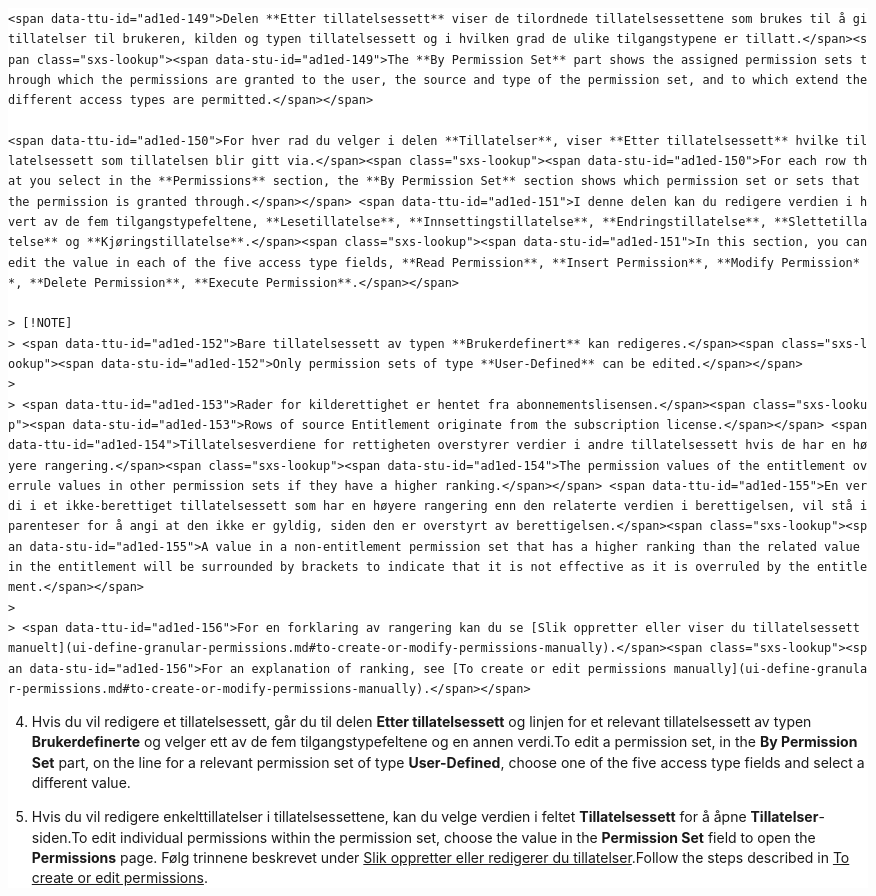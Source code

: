     <span data-ttu-id="ad1ed-149">Delen **Etter tillatelsessett** viser de tilordnede tillatelsessettene som brukes til å gi tillatelser til brukeren, kilden og typen tillatelsessett og i hvilken grad de ulike tilgangstypene er tillatt.</span><span class="sxs-lookup"><span data-stu-id="ad1ed-149">The **By Permission Set** part shows the assigned permission sets through which the permissions are granted to the user, the source and type of the permission set, and to which extend the different access types are permitted.</span></span>

    <span data-ttu-id="ad1ed-150">For hver rad du velger i delen **Tillatelser**, viser **Etter tillatelsessett** hvilke tillatelsessett som tillatelsen blir gitt via.</span><span class="sxs-lookup"><span data-stu-id="ad1ed-150">For each row that you select in the **Permissions** section, the **By Permission Set** section shows which permission set or sets that the permission is granted through.</span></span> <span data-ttu-id="ad1ed-151">I denne delen kan du redigere verdien i hvert av de fem tilgangstypefeltene, **Lesetillatelse**, **Innsettingstillatelse**, **Endringstillatelse**, **Slettetillatelse** og **Kjøringstillatelse**.</span><span class="sxs-lookup"><span data-stu-id="ad1ed-151">In this section, you can edit the value in each of the five access type fields, **Read Permission**, **Insert Permission**, **Modify Permission**, **Delete Permission**, **Execute Permission**.</span></span>

    > [!NOTE]  
    > <span data-ttu-id="ad1ed-152">Bare tillatelsessett av typen **Brukerdefinert** kan redigeres.</span><span class="sxs-lookup"><span data-stu-id="ad1ed-152">Only permission sets of type **User-Defined** can be edited.</span></span>
    >
    > <span data-ttu-id="ad1ed-153">Rader for kilderettighet er hentet fra abonnementslisensen.</span><span class="sxs-lookup"><span data-stu-id="ad1ed-153">Rows of source Entitlement originate from the subscription license.</span></span> <span data-ttu-id="ad1ed-154">Tillatelsesverdiene for rettigheten overstyrer verdier i andre tillatelsessett hvis de har en høyere rangering.</span><span class="sxs-lookup"><span data-stu-id="ad1ed-154">The permission values of the entitlement overrule values in other permission sets if they have a higher ranking.</span></span> <span data-ttu-id="ad1ed-155">En verdi i et ikke-berettiget tillatelsessett som har en høyere rangering enn den relaterte verdien i berettigelsen, vil stå i parenteser for å angi at den ikke er gyldig, siden den er overstyrt av berettigelsen.</span><span class="sxs-lookup"><span data-stu-id="ad1ed-155">A value in a non-entitlement permission set that has a higher ranking than the related value in the entitlement will be surrounded by brackets to indicate that it is not effective as it is overruled by the entitlement.</span></span>
    >
    > <span data-ttu-id="ad1ed-156">For en forklaring av rangering kan du se [Slik oppretter eller viser du tillatelsessett manuelt](ui-define-granular-permissions.md#to-create-or-modify-permissions-manually).</span><span class="sxs-lookup"><span data-stu-id="ad1ed-156">For an explanation of ranking, see [To create or edit permissions manually](ui-define-granular-permissions.md#to-create-or-modify-permissions-manually).</span></span>  

4. <span data-ttu-id="ad1ed-157">Hvis du vil redigere et tillatelsessett, går du til delen **Etter tillatelsessett** og linjen for et relevant tillatelsessett av typen **Brukerdefinerte** og velger ett av de fem tilgangstypefeltene og en annen verdi.</span><span class="sxs-lookup"><span data-stu-id="ad1ed-157">To edit a permission set, in the **By Permission Set** part, on the line for a relevant permission set of type **User-Defined**, choose one of the five access type fields and select a different value.</span></span>

5. <span data-ttu-id="ad1ed-158">Hvis du vil redigere enkelttillatelser i tillatelsessettene, kan du velge verdien i feltet **Tillatelsessett** for å åpne **Tillatelser**-siden.</span><span class="sxs-lookup"><span data-stu-id="ad1ed-158">To edit individual permissions within the permission set, choose the value in the **Permission Set** field to open the **Permissions** page.</span></span> <span data-ttu-id="ad1ed-159">Følg trinnene beskrevet under [Slik oppretter eller redigerer du tillatelser](ui-define-granular-permissions.md#to-create-or-modify-permissions-manually).</span><span class="sxs-lookup"><span data-stu-id="ad1ed-159">Follow the steps described in [To create or edit permissions](ui-define-granular-permissions.md#to-create-or-modify-permissions-manually).</span></span>  
